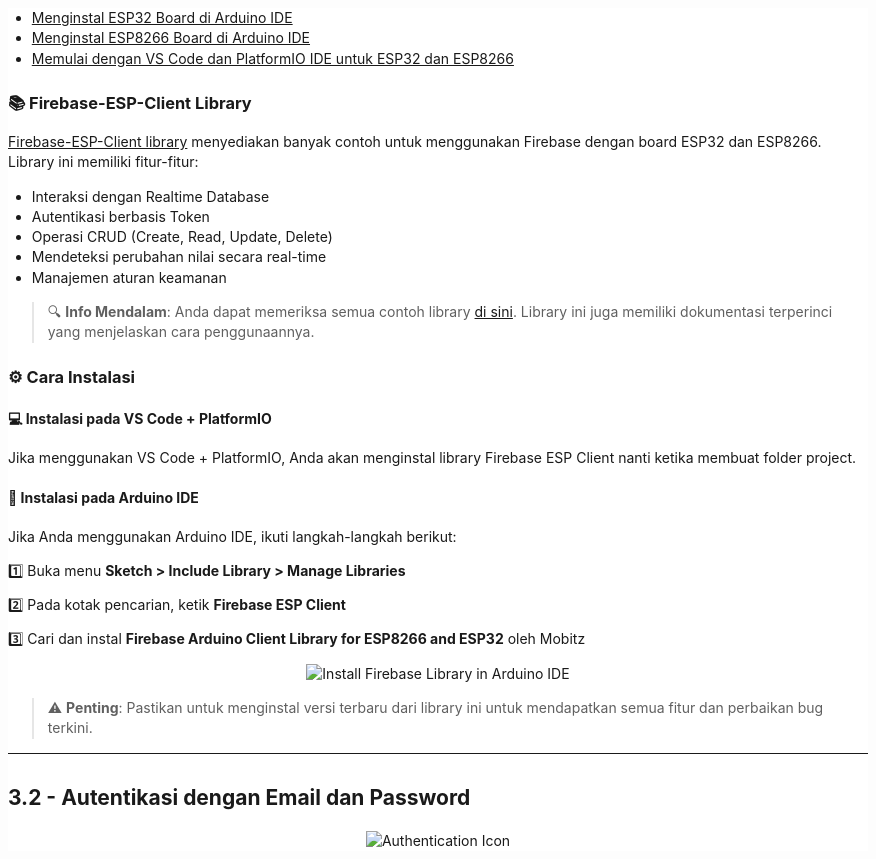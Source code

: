 * [Menginstal ESP32 Board di Arduino IDE](https://randomnerdtutorials.com/installing-the-esp32-board-in-arduino-ide-windows-instructions/)
* [Menginstal ESP8266 Board di Arduino IDE](https://randomnerdtutorials.com/how-to-install-esp8266-board-arduino-ide/)
* [Memulai dengan VS Code dan PlatformIO IDE untuk ESP32 dan ESP8266](https://randomnerdtutorials.com/vs-code-platformio-ide-esp32-esp8266-arduino/)

### 📚 Firebase-ESP-Client Library

[Firebase-ESP-Client library](https://github.com/mobizt/Firebase-ESP-Client) menyediakan banyak contoh untuk menggunakan Firebase dengan board ESP32 dan ESP8266. Library ini memiliki fitur-fitur:

- Interaksi dengan Realtime Database
- Autentikasi berbasis Token
- Operasi CRUD (Create, Read, Update, Delete)
- Mendeteksi perubahan nilai secara real-time
- Manajemen aturan keamanan

> 🔍 **Info Mendalam**: Anda dapat memeriksa semua contoh library [di sini](https://github.com/mobizt/Firebase-ESP-Client/tree/main/examples). Library ini juga memiliki dokumentasi terperinci yang menjelaskan cara penggunaannya.

### ⚙️ Cara Instalasi

#### 💻 Instalasi pada VS Code + PlatformIO

Jika menggunakan VS Code + PlatformIO, Anda akan menginstal library Firebase ESP Client nanti ketika membuat folder project.

#### 🔌 Instalasi pada Arduino IDE

Jika Anda menggunakan Arduino IDE, ikuti langkah-langkah berikut:

1️⃣ Buka menu **Sketch > Include Library > Manage Libraries**
   
2️⃣ Pada kotak pencarian, ketik **Firebase ESP Client**

3️⃣ Cari dan instal **Firebase Arduino Client Library for ESP8266 and ESP32** oleh Mobitz

   <div align="center">
     <img src="../images/screenshots/part3/firebase-library-arduino.png" alt="Install Firebase Library in Arduino IDE" width="700">
   </div>

> ⚠️ **Penting**: Pastikan untuk menginstal versi terbaru dari library ini untuk mendapatkan semua fitur dan perbaikan bug terkini.

---

## 3.2 - Autentikasi dengan Email dan Password

<div align="center">
  <img src="../images/icons/authentication.png" alt="Authentication Icon" width="100">
</div>
